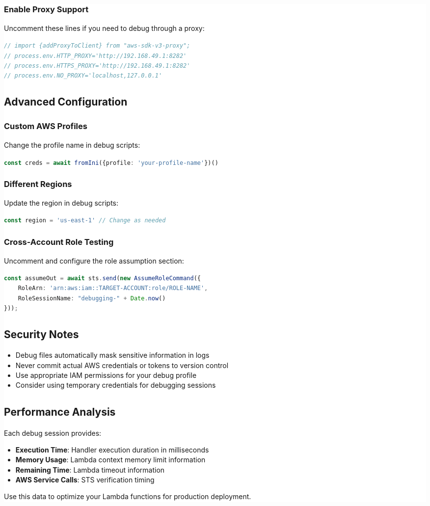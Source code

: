 ### Enable Proxy Support

Uncomment these lines if you need to debug through a proxy:

```typescript
// import {addProxyToClient} from "aws-sdk-v3-proxy";
// process.env.HTTP_PROXY='http://192.168.49.1:8282'
// process.env.HTTPS_PROXY='http://192.168.49.1:8282'
// process.env.NO_PROXY='localhost,127.0.0.1'
```

## Advanced Configuration

### Custom AWS Profiles
Change the profile name in debug scripts:
```typescript
const creds = await fromIni({profile: 'your-profile-name'})()
```

### Different Regions
Update the region in debug scripts:
```typescript
const region = 'us-east-1' // Change as needed
```

### Cross-Account Role Testing
Uncomment and configure the role assumption section:
```typescript
const assumeOut = await sts.send(new AssumeRoleCommand({
    RoleArn: 'arn:aws:iam::TARGET-ACCOUNT:role/ROLE-NAME',
    RoleSessionName: "debugging-" + Date.now()
}));
```

## Security Notes

- Debug files automatically mask sensitive information in logs
- Never commit actual AWS credentials or tokens to version control
- Use appropriate IAM permissions for your debug profile
- Consider using temporary credentials for debugging sessions

## Performance Analysis

Each debug session provides:
- **Execution Time**: Handler execution duration in milliseconds
- **Memory Usage**: Lambda context memory limit information  
- **Remaining Time**: Lambda timeout information
- **AWS Service Calls**: STS verification timing

Use this data to optimize your Lambda functions for production deployment. 